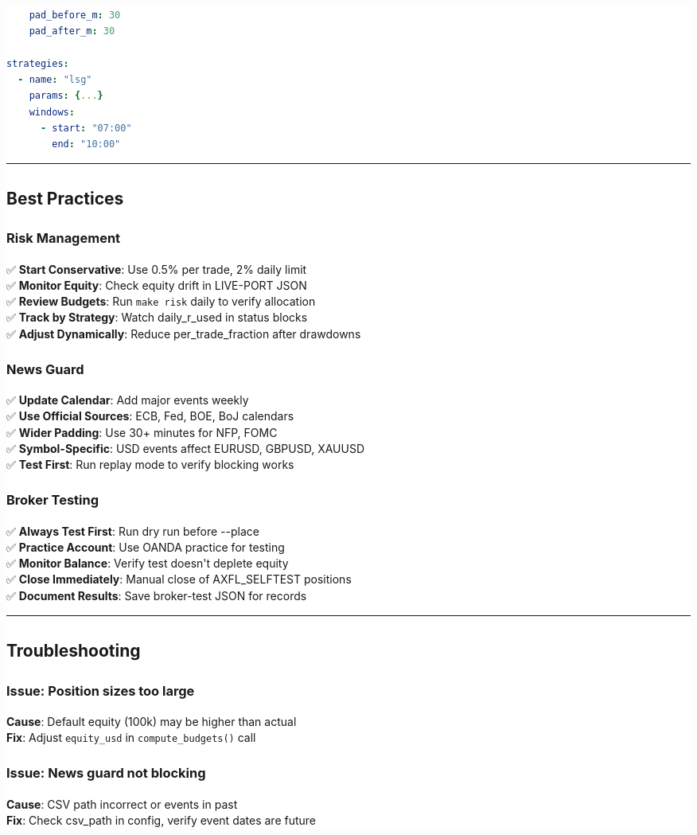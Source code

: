 ```yaml
    pad_before_m: 30
    pad_after_m: 30

strategies:
  - name: "lsg"
    params: {...}
    windows:
      - start: "07:00"
        end: "10:00"
```

---

## Best Practices

### Risk Management

✅ **Start Conservative**: Use 0.5% per trade, 2% daily limit  
✅ **Monitor Equity**: Check equity drift in LIVE-PORT JSON  
✅ **Review Budgets**: Run `make risk` daily to verify allocation  
✅ **Track by Strategy**: Watch daily_r_used in status blocks  
✅ **Adjust Dynamically**: Reduce per_trade_fraction after drawdowns  

### News Guard

✅ **Update Calendar**: Add major events weekly  
✅ **Use Official Sources**: ECB, Fed, BOE, BoJ calendars  
✅ **Wider Padding**: Use 30+ minutes for NFP, FOMC  
✅ **Symbol-Specific**: USD events affect EURUSD, GBPUSD, XAUUSD  
✅ **Test First**: Run replay mode to verify blocking works  

### Broker Testing

✅ **Always Test First**: Run dry run before --place  
✅ **Practice Account**: Use OANDA practice for testing  
✅ **Monitor Balance**: Verify test doesn't deplete equity  
✅ **Close Immediately**: Manual close of AXFL_SELFTEST positions  
✅ **Document Results**: Save broker-test JSON for records  

---

## Troubleshooting

### Issue: Position sizes too large
**Cause**: Default equity (100k) may be higher than actual  
**Fix**: Adjust `equity_usd` in `compute_budgets()` call

### Issue: News guard not blocking
**Cause**: CSV path incorrect or events in past  
**Fix**: Check csv_path in config, verify event dates are future
